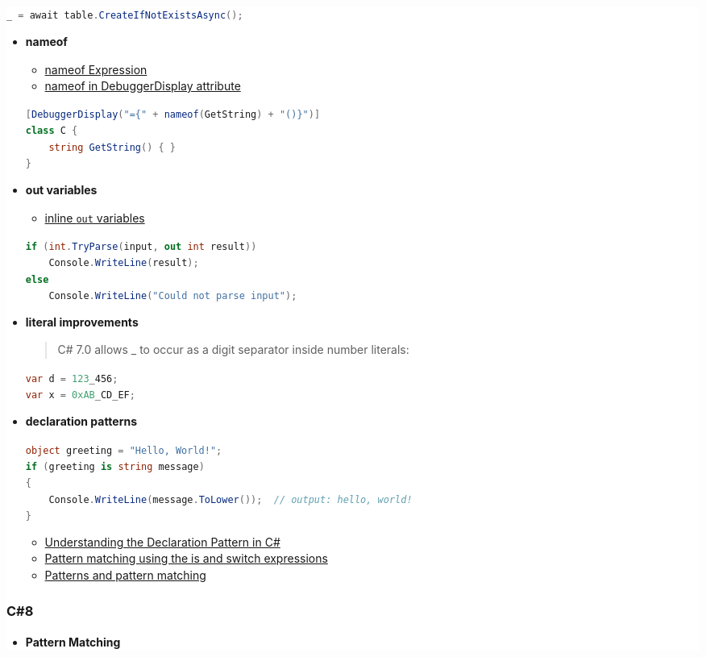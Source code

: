   ```cs
  _ = await table.CreateIfNotExistsAsync();
  ```

* **nameof**

  * [nameof Expression](https://docs.microsoft.com/en-us/dotnet/csharp/language-reference/operators/nameof)
  * [nameof in DebuggerDisplay attribute](https://stackoverflow.com/a/43850831/1366033)

  ```cs
  [DebuggerDisplay("={" + nameof(GetString) + "()}")]
  class C {
      string GetString() { }
  }
  ```

* **out variables**

  * [inline `out` variables](https://docs.microsoft.com/en-us/dotnet/csharp/whats-new/csharp-7#out-variables)

  ```cs
  if (int.TryParse(input, out int result))
      Console.WriteLine(result);
  else
      Console.WriteLine("Could not parse input");
  ```

* **literal improvements**

  > C# 7.0 allows _ to occur as a digit separator inside number literals:

  ```cs
  var d = 123_456;
  var x = 0xAB_CD_EF;
  ```

* **declaration patterns**

  ```cs
  object greeting = "Hello, World!";
  if (greeting is string message)
  {
      Console.WriteLine(message.ToLower());  // output: hello, world!
  }
  ```

  * [Understanding the Declaration Pattern in C#](https://www.c-sharpcorner.com/blogs/understanding-the-declaration-pattern-in-c-sharp)
  * [Pattern matching using the is and switch expressions](https://learn.microsoft.com/en-us/dotnet/csharp/language-reference/operators/patterns#declaration-and-type-patterns)
  * [Patterns and pattern matching](https://learn.microsoft.com/en-us/dotnet/csharp/language-reference/language-specification/patterns#1122-declaration-pattern)

### C#8

* **Pattern Matching**


  [single]: https://learn.microsoft.com/en-us/dotnet/api/system.single
  [double]: https://learn.microsoft.com/en-us/dotnet/api/system.double
  [decimal]: https://learn.microsoft.com/en-us/dotnet/api/system.decimal